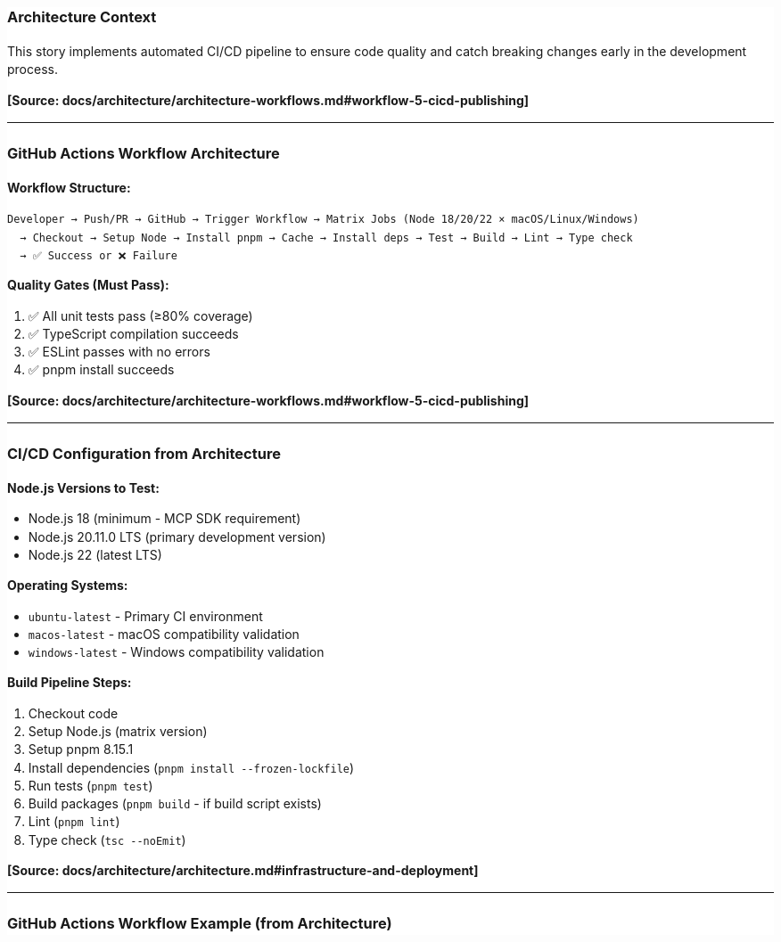 ### Architecture Context

This story implements automated CI/CD pipeline to ensure code quality and catch breaking changes early in the development process.

**[Source: docs/architecture/architecture-workflows.md#workflow-5-cicd-publishing]**

---

### GitHub Actions Workflow Architecture

**Workflow Structure:**
```
Developer → Push/PR → GitHub → Trigger Workflow → Matrix Jobs (Node 18/20/22 × macOS/Linux/Windows)
  → Checkout → Setup Node → Install pnpm → Cache → Install deps → Test → Build → Lint → Type check
  → ✅ Success or ❌ Failure
```

**Quality Gates (Must Pass):**
1. ✅ All unit tests pass (≥80% coverage)
2. ✅ TypeScript compilation succeeds
3. ✅ ESLint passes with no errors
4. ✅ pnpm install succeeds

**[Source: docs/architecture/architecture-workflows.md#workflow-5-cicd-publishing]**

---

### CI/CD Configuration from Architecture

**Node.js Versions to Test:**
- Node.js 18 (minimum - MCP SDK requirement)
- Node.js 20.11.0 LTS (primary development version)
- Node.js 22 (latest LTS)

**Operating Systems:**
- `ubuntu-latest` - Primary CI environment
- `macos-latest` - macOS compatibility validation
- `windows-latest` - Windows compatibility validation

**Build Pipeline Steps:**
1. Checkout code
2. Setup Node.js (matrix version)
3. Setup pnpm 8.15.1
4. Install dependencies (`pnpm install --frozen-lockfile`)
5. Run tests (`pnpm test`)
6. Build packages (`pnpm build` - if build script exists)
7. Lint (`pnpm lint`)
8. Type check (`tsc --noEmit`)

**[Source: docs/architecture/architecture.md#infrastructure-and-deployment]**

---

### GitHub Actions Workflow Example (from Architecture)
